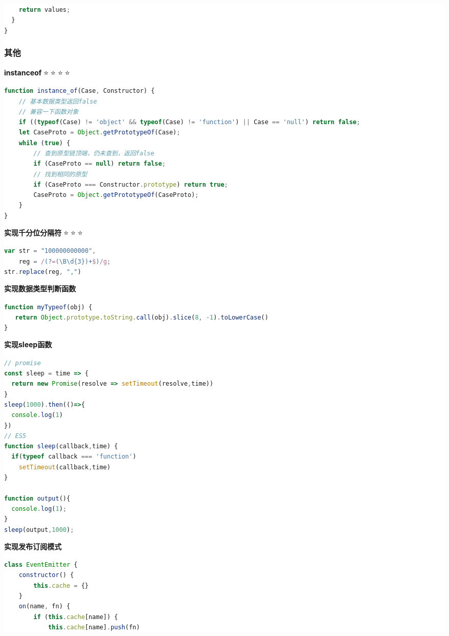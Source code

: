 ```js
    return values;
  }
}
```

### 其他

**instanceof** :star: :star: :star: :star:
```js
function instance_of(Case, Constructor) {
    // 基本数据类型返回false
    // 兼容一下函数对象
    if ((typeof(Case) != 'object' && typeof(Case) != 'function') || Case == 'null') return false;
    let CaseProto = Object.getPrototypeOf(Case);
    while (true) {
        // 查到原型链顶端，仍未查到，返回false
        if (CaseProto == null) return false;
        // 找到相同的原型
        if (CaseProto === Constructor.prototype) return true;
        CaseProto = Object.getPrototypeOf(CaseProto);
    }
}
```

**实现千分位分隔符**  :star: :star: :star:
```js
var str = "100000000000",
    reg = /(?=(\B\d{3})+$)/g;
str.replace(reg, ",")
```

**实现数据类型判断函数**
```js
function myTypeof(obj) {
   return Object.prototype.toString.call(obj).slice(8, -1).toLowerCase() 
}
```
**实现sleep函数**
```js
// promise
const sleep = time => {
  return new Promise(resolve => setTimeout(resolve,time))
}
sleep(1000).then(()=>{
  console.log(1)
})
// ES5
function sleep(callback,time) {
  if(typeof callback === 'function')
    setTimeout(callback,time)
}

function output(){
  console.log(1);
}
sleep(output,1000);
```
**实现发布订阅模式**
```js
class EventEmitter {
    constructor() {
        this.cache = {}
    }
    on(name, fn) {
        if (this.cache[name]) {
            this.cache[name].push(fn)
```